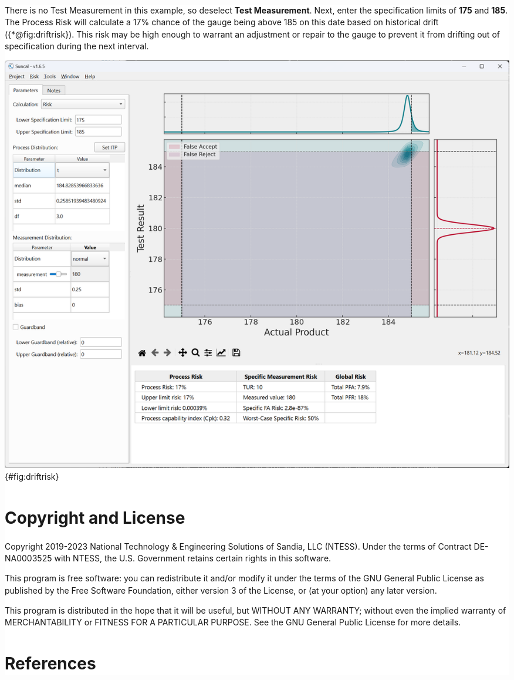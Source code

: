 There is no Test Measurement in this example, so deselect **Test Measurement**.
Next, enter the specification limits of **175** and **185**.
The Process Risk will calculate a 17% chance of the gauge being above 185 on this date based on historical drift ({*@fig:driftrisk}).
This risk may be high enough to warrant an adjustment or repair to the gauge to prevent it from drifting out of specification during the next interval.

![Risk of drifting out of spec](figs/Figure_6_11.png){#fig:driftrisk}


# Copyright and License

Copyright 2019-2023 National Technology & Engineering Solutions of Sandia, LLC (NTESS).
Under the terms of Contract DE-NA0003525 with NTESS, the U.S. Government retains certain rights in this software.

This program is free software: you can redistribute it and/or modify
it under the terms of the GNU General Public License as published by
the Free Software Foundation, either version 3 of the License, or
(at your option) any later version.

This program is distributed in the hope that it will be useful,
but WITHOUT ANY WARRANTY; without even the implied warranty of
MERCHANTABILITY or FITNESS FOR A PARTICULAR PURPOSE.  See the
GNU General Public License for more details.


# References

